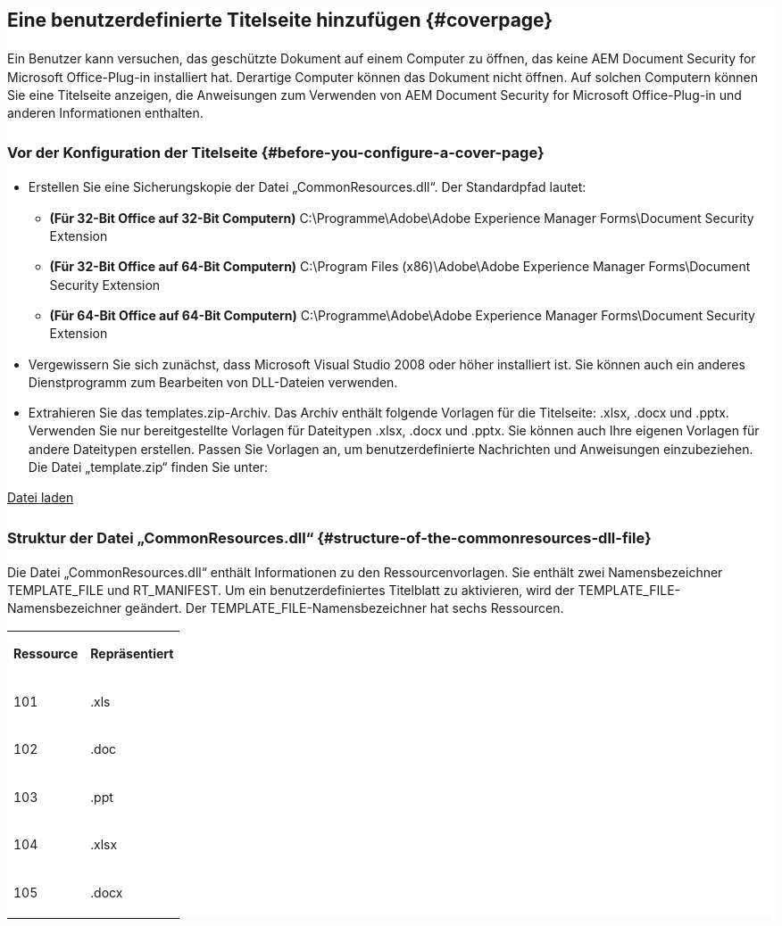 ## Eine benutzerdefinierte Titelseite hinzufügen {#coverpage}

Ein Benutzer kann versuchen, das geschützte Dokument auf einem Computer zu öffnen, das keine AEM Document Security for Microsoft Office-Plug-in installiert hat. Derartige Computer können das Dokument nicht öffnen. Auf solchen Computern können Sie eine Titelseite anzeigen, die Anweisungen zum Verwenden von AEM Document Security for Microsoft Office-Plug-in und anderen Informationen enthalten.

### Vor der Konfiguration der Titelseite  {#before-you-configure-a-cover-page}

* Erstellen Sie eine Sicherungskopie der Datei „CommonResources.dll“. Der Standardpfad lautet:

   * **(Für 32-Bit Office auf 32-Bit Computern)** C:\Programme\Adobe\Adobe Experience Manager Forms\Document Security Extension

   * **(Für 32-Bit Office auf 64-Bit Computern)** C:\Program Files (x86)\Adobe\Adobe Experience Manager Forms\Document Security Extension

   * **(Für 64-Bit Office auf 64-Bit Computern)** C:\Programme\Adobe\Adobe Experience Manager Forms\Document Security Extension

* Vergewissern Sie sich zunächst, dass Microsoft Visual Studio 2008 oder höher installiert ist. Sie können auch ein anderes Dienstprogramm zum Bearbeiten von DLL-Dateien verwenden.
* Extrahieren Sie das templates.zip-Archiv. Das Archiv enthält folgende Vorlagen für die Titelseite: .xlsx, .docx und .pptx. Verwenden Sie nur bereitgestellte Vorlagen für Dateitypen .xlsx, .docx und .pptx. Sie können auch Ihre eigenen Vorlagen für andere Dateitypen erstellen. Passen Sie Vorlagen an, um benutzerdefinierte Nachrichten und Anweisungen einzubeziehen. Die Datei „template.zip“ finden Sie unter:

[Datei laden](assets/templates.zip)

### Struktur der Datei „CommonResources.dll“ {#structure-of-the-commonresources-dll-file}

Die Datei „CommonResources.dll“ enthält Informationen zu den Ressourcenvorlagen. Sie enthält zwei Namensbezeichner TEMPLATE_FILE und RT_MANIFEST. Um ein benutzerdefiniertes Titelblatt zu aktivieren, wird der TEMPLATE_FILE-Namensbezeichner geändert. Der TEMPLATE_FILE-Namensbezeichner hat sechs Ressourcen.

<table>
 <tbody>
  <tr>
   <td><p><strong>Ressource</strong></p> </td>
   <td><p><strong>Repräsentiert </strong></p> </td>
  </tr>
  <tr>
   <td><p>101 </p> </td>
   <td><p>.xls</p> </td>
  </tr>
  <tr>
   <td><p>102</p> </td>
   <td><p>.doc</p> </td>
  </tr>
  <tr>
   <td><p>103 </p> </td>
   <td><p>.ppt</p> </td>
  </tr>
  <tr>
   <td><p>104 </p> </td>
   <td><p>.xlsx</p> </td>
  </tr>
  <tr>
   <td><p>105</p> </td>
   <td><p>.docx</p> </td>
  </tr>